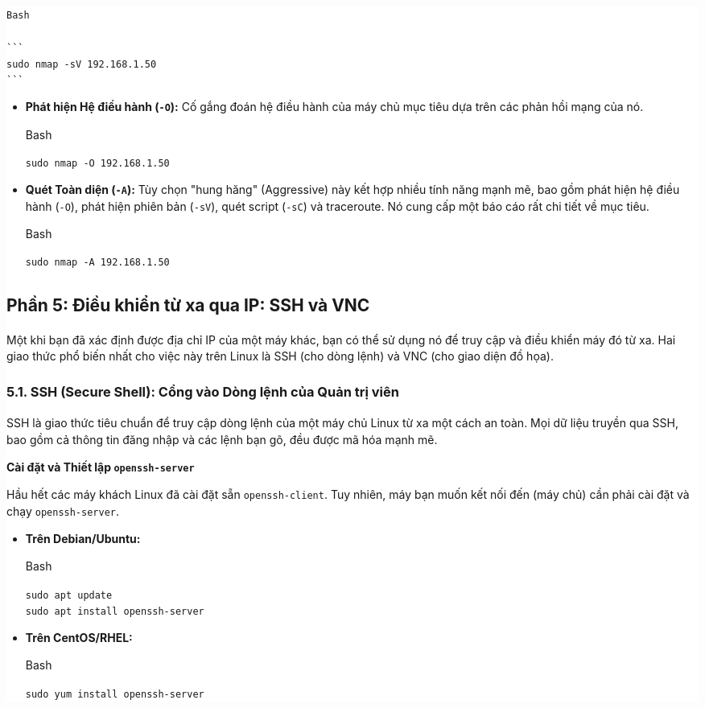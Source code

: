     Bash
    
    ```
    sudo nmap -sV 192.168.1.50
    ```
    
- **Phát hiện Hệ điều hành (`-O`):** Cố gắng đoán hệ điều hành của máy chủ mục tiêu dựa trên các phản hồi mạng của nó.
    
    Bash
    
    ```
    sudo nmap -O 192.168.1.50
    ```
    
- **Quét Toàn diện (`-A`):** Tùy chọn "hung hăng" (Aggressive) này kết hợp nhiều tính năng mạnh mẽ, bao gồm phát hiện hệ điều hành (`-O`), phát hiện phiên bản (`-sV`), quét script (`-sC`) và traceroute. Nó cung cấp một báo cáo rất chi tiết về mục tiêu.
    
    Bash
    
    ```
    sudo nmap -A 192.168.1.50
    ```
    

## Phần 5: Điều khiển từ xa qua IP: SSH và VNC

Một khi bạn đã xác định được địa chỉ IP của một máy khác, bạn có thể sử dụng nó để truy cập và điều khiển máy đó từ xa. Hai giao thức phổ biến nhất cho việc này trên Linux là SSH (cho dòng lệnh) và VNC (cho giao diện đồ họa).

### 5.1. SSH (Secure Shell): Cổng vào Dòng lệnh của Quản trị viên

SSH là giao thức tiêu chuẩn để truy cập dòng lệnh của một máy chủ Linux từ xa một cách an toàn. Mọi dữ liệu truyền qua SSH, bao gồm cả thông tin đăng nhập và các lệnh bạn gõ, đều được mã hóa mạnh mẽ.

**Cài đặt và Thiết lập `openssh-server`**

Hầu hết các máy khách Linux đã cài đặt sẵn `openssh-client`. Tuy nhiên, máy bạn muốn kết nối đến (máy chủ) cần phải cài đặt và chạy `openssh-server`.

- **Trên Debian/Ubuntu:**
    
    Bash
    
    ```
    sudo apt update
    sudo apt install openssh-server
    ```
    
- **Trên CentOS/RHEL:**
    
    Bash
    
    ```
    sudo yum install openssh-server
    ```
    